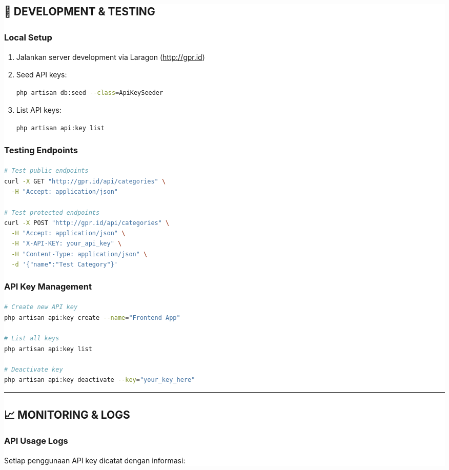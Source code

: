 
## 🔧 **DEVELOPMENT & TESTING**

### **Local Setup**

1. Jalankan server development via Laragon (http://gpr.id)

2. Seed API keys:

    ```bash
    php artisan db:seed --class=ApiKeySeeder
    ```

3. List API keys:
    ```bash
    php artisan api:key list
    ```

### **Testing Endpoints**

```bash
# Test public endpoints
curl -X GET "http://gpr.id/api/categories" \
  -H "Accept: application/json"

# Test protected endpoints
curl -X POST "http://gpr.id/api/categories" \
  -H "Accept: application/json" \
  -H "X-API-KEY: your_api_key" \
  -H "Content-Type: application/json" \
  -d '{"name":"Test Category"}'
```

### **API Key Management**

```bash
# Create new API key
php artisan api:key create --name="Frontend App"

# List all keys
php artisan api:key list

# Deactivate key
php artisan api:key deactivate --key="your_key_here"
```

---

## 📈 **MONITORING & LOGS**

### **API Usage Logs**

Setiap penggunaan API key dicatat dengan informasi:
